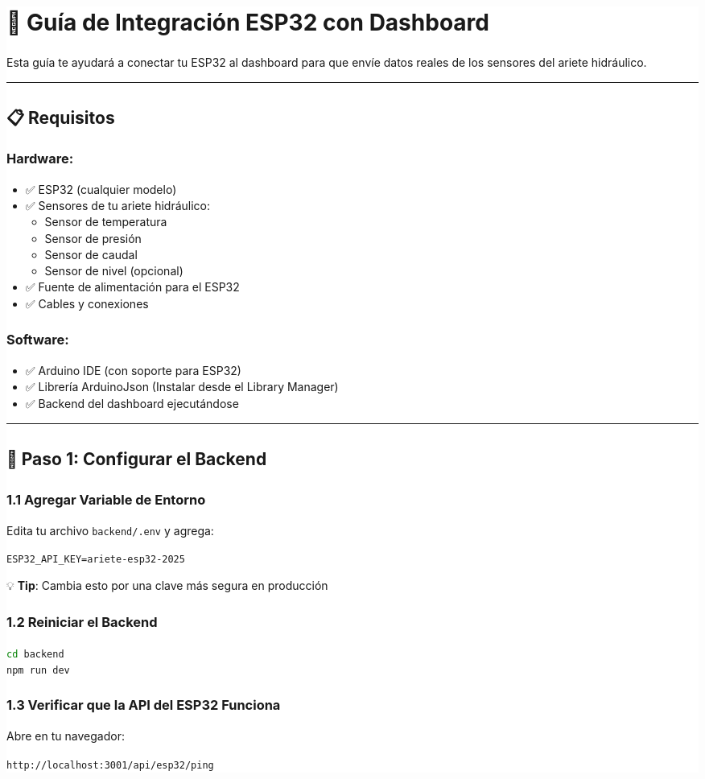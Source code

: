 # 🔌 Guía de Integración ESP32 con Dashboard

Esta guía te ayudará a conectar tu ESP32 al dashboard para que envíe datos reales de los sensores del ariete hidráulico.

---

## 📋 Requisitos

### Hardware:
- ✅ ESP32 (cualquier modelo)
- ✅ Sensores de tu ariete hidráulico:
  - Sensor de temperatura
  - Sensor de presión
  - Sensor de caudal
  - Sensor de nivel (opcional)
- ✅ Fuente de alimentación para el ESP32
- ✅ Cables y conexiones

### Software:
- ✅ Arduino IDE (con soporte para ESP32)
- ✅ Librería ArduinoJson (Instalar desde el Library Manager)
- ✅ Backend del dashboard ejecutándose

---

## 🚀 Paso 1: Configurar el Backend

### 1.1 Agregar Variable de Entorno

Edita tu archivo `backend/.env` y agrega:
```
ESP32_API_KEY=ariete-esp32-2025
```

💡 **Tip**: Cambia esto por una clave más segura en producción

### 1.2 Reiniciar el Backend

```bash
cd backend
npm run dev
```

### 1.3 Verificar que la API del ESP32 Funciona

Abre en tu navegador:
```
http://localhost:3001/api/esp32/ping
```
